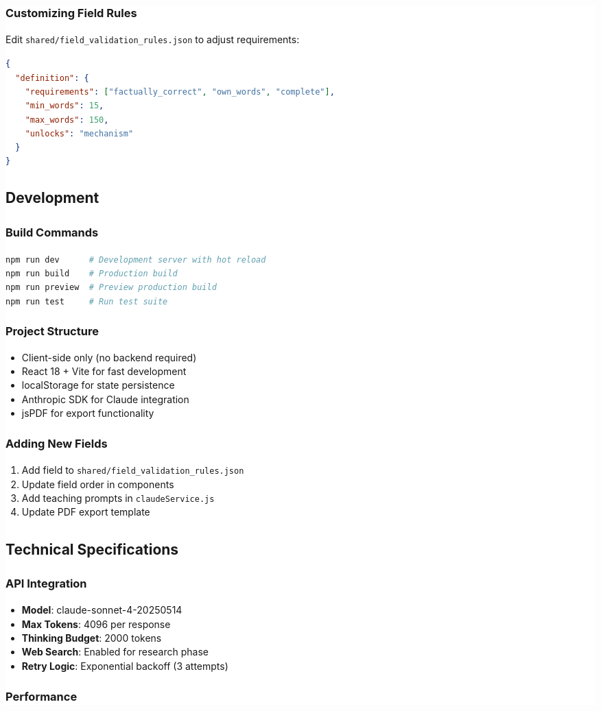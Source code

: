 ### Customizing Field Rules

Edit `shared/field_validation_rules.json` to adjust requirements:

```json
{
  "definition": {
    "requirements": ["factually_correct", "own_words", "complete"],
    "min_words": 15,
    "max_words": 150,
    "unlocks": "mechanism"
  }
}
```

## Development

### Build Commands

```bash
npm run dev      # Development server with hot reload
npm run build    # Production build
npm run preview  # Preview production build
npm run test     # Run test suite
```

### Project Structure

- Client-side only (no backend required)
- React 18 + Vite for fast development
- localStorage for state persistence
- Anthropic SDK for Claude integration
- jsPDF for export functionality

### Adding New Fields

1. Add field to `shared/field_validation_rules.json`
2. Update field order in components
3. Add teaching prompts in `claudeService.js`
4. Update PDF export template

## Technical Specifications

### API Integration

- **Model**: claude-sonnet-4-20250514
- **Max Tokens**: 4096 per response
- **Thinking Budget**: 2000 tokens
- **Web Search**: Enabled for research phase
- **Retry Logic**: Exponential backoff (3 attempts)

### Performance
